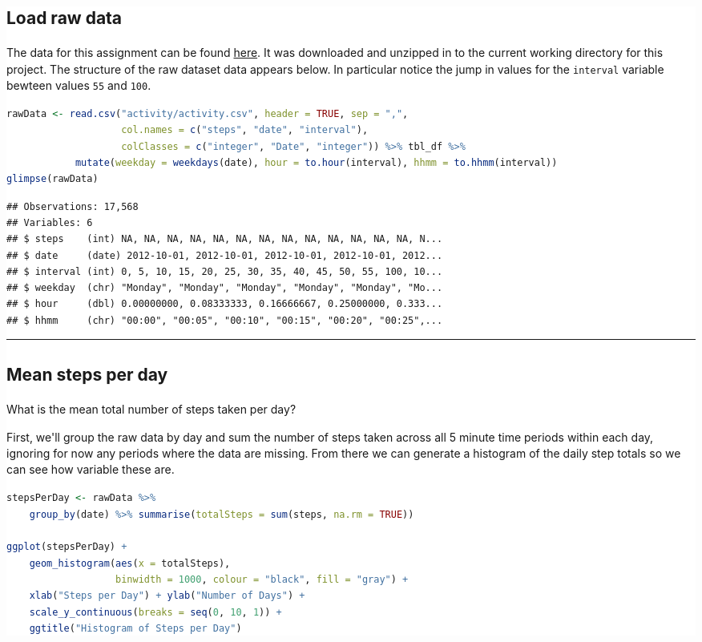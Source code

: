 
## Load raw data

The data for this assignment can be found [here](https://d396qusza40orc.cloudfront.net/repdata%2Fdata%2Factivity.zip).
It was downloaded and unzipped in to the current working directory for this project.
The structure of the raw dataset data appears below.  In particular notice the jump in values for the
`interval` variable bewteen values `55` and `100`.


```r
rawData <- read.csv("activity/activity.csv", header = TRUE, sep = ",", 
                    col.names = c("steps", "date", "interval"),
                    colClasses = c("integer", "Date", "integer")) %>% tbl_df %>% 
            mutate(weekday = weekdays(date), hour = to.hour(interval), hhmm = to.hhmm(interval))
glimpse(rawData)
```

```
## Observations: 17,568
## Variables: 6
## $ steps    (int) NA, NA, NA, NA, NA, NA, NA, NA, NA, NA, NA, NA, NA, N...
## $ date     (date) 2012-10-01, 2012-10-01, 2012-10-01, 2012-10-01, 2012...
## $ interval (int) 0, 5, 10, 15, 20, 25, 30, 35, 40, 45, 50, 55, 100, 10...
## $ weekday  (chr) "Monday", "Monday", "Monday", "Monday", "Monday", "Mo...
## $ hour     (dbl) 0.00000000, 0.08333333, 0.16666667, 0.25000000, 0.333...
## $ hhmm     (chr) "00:00", "00:05", "00:10", "00:15", "00:20", "00:25",...
```

---

## Mean steps per day

What is the mean total number of steps taken per day?

First, we'll group the raw data by day and sum the number of steps taken across all 5 minute 
time periods within each day, ignoring for now any periods where the data are missing.  From there 
we can generate a histogram of the daily step totals so we can see how variable these are.


```r
stepsPerDay <- rawData %>% 
    group_by(date) %>% summarise(totalSteps = sum(steps, na.rm = TRUE))

ggplot(stepsPerDay) +
    geom_histogram(aes(x = totalSteps), 
                   binwidth = 1000, colour = "black", fill = "gray") +
    xlab("Steps per Day") + ylab("Number of Days") +
    scale_y_continuous(breaks = seq(0, 10, 1)) +
    ggtitle("Histogram of Steps per Day")
```
